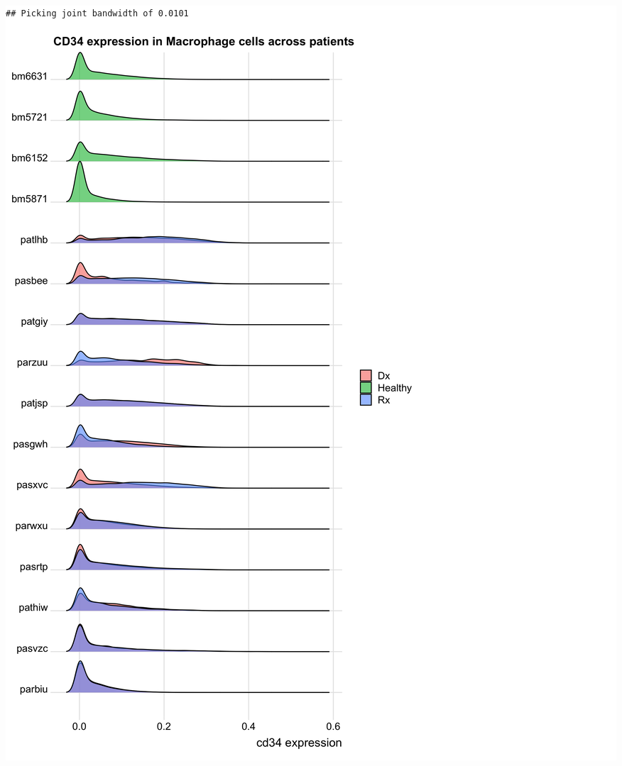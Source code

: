     ## Picking joint bandwidth of 0.0101

![](davis_lm_5_1_2020_files/figure-gfm/unnamed-chunk-20-8.png)
